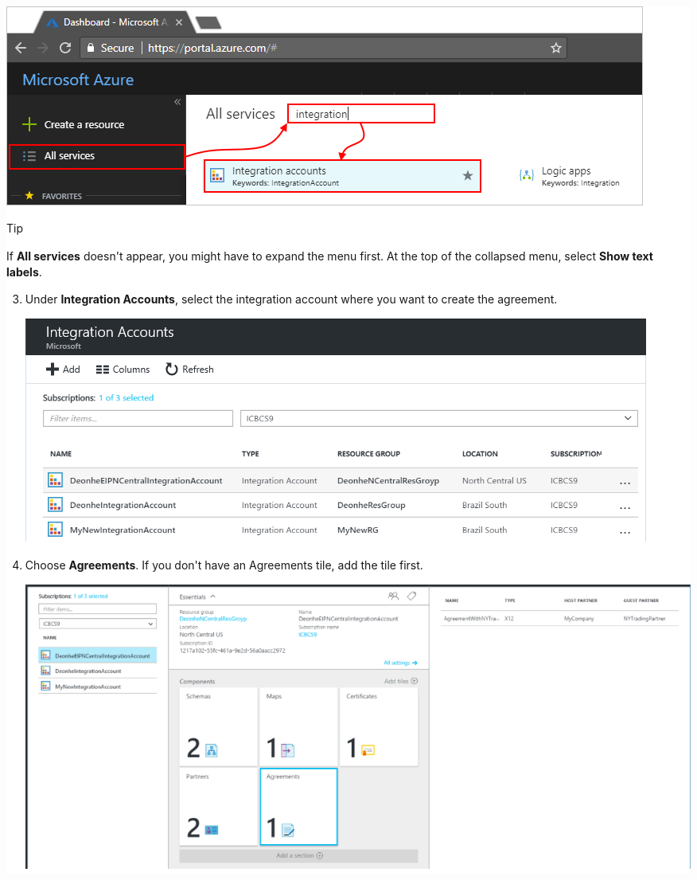    ![Find your integration account](./media/logic-apps-enterprise-integration-edifact/edifact-0.png)

   > [!TIP]
   > If **All services** doesn't appear, you might have to expand the menu first. 
   > At the top of the collapsed menu, select **Show text labels**.

3. Under **Integration Accounts**, select the integration 
account where you want to create the agreement.

   ![Select integration account where to create the agreement](./media/logic-apps-enterprise-integration-edifact/edifact-1-4.png)

4. Choose **Agreements**. If you don't have an Agreements tile, 
add the tile first.   

   ![Choose "Agreements" tile](./media/logic-apps-enterprise-integration-edifact/edifact-1-5.png)
